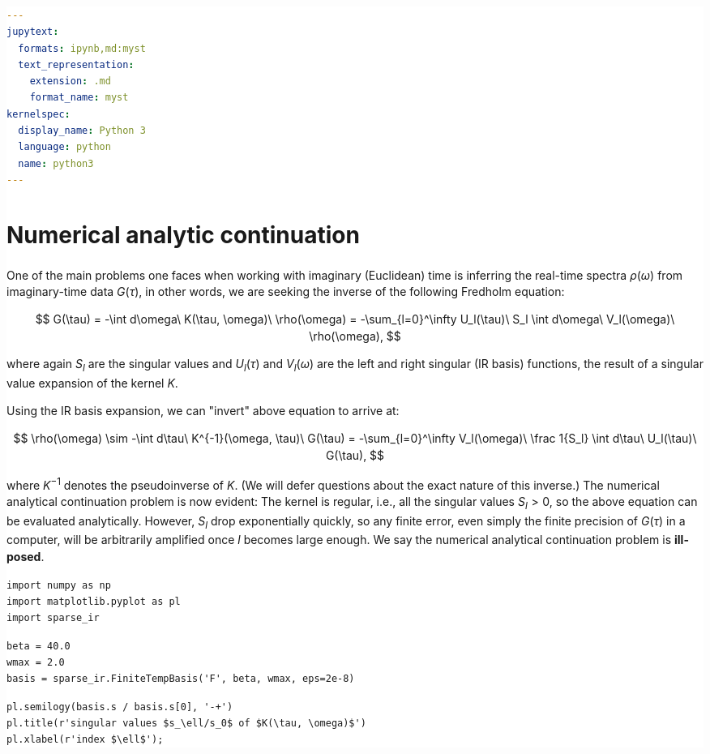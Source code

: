 ```yaml
---
jupytext:
  formats: ipynb,md:myst
  text_representation:
    extension: .md
    format_name: myst
kernelspec:
  display_name: Python 3
  language: python
  name: python3
---
```


Numerical analytic continuation
===============================

One of the main problems one faces when working with imaginary (Euclidean) time is inferring the
real-time spectra $\rho(\omega)$ from imaginary-time data $G(\tau)$, in other words, we are
seeking the inverse of the following Fredholm equation:

$$
    G(\tau) = -\int d\omega\ K(\tau, \omega)\ \rho(\omega)
            = -\sum_{l=0}^\infty U_l(\tau)\ S_l \int d\omega\ V_l(\omega)\ \rho(\omega),
$$

where again $S_l$ are the singular values and $U_l(\tau)$ and $V_l(\omega)$ are the left and right
singular (IR basis) functions, the result of a singular value expansion of the kernel $K$.

Using the IR basis expansion, we can "invert" above equation to arrive at:

$$
    \rho(\omega) \sim -\int d\tau\ K^{-1}(\omega, \tau)\ G(\tau)
    = -\sum_{l=0}^\infty V_l(\omega)\ \frac 1{S_l} \int d\tau\ U_l(\tau)\ G(\tau),
$$

where $K^{-1}$ denotes the pseudoinverse of $K$.  (We will defer questions about the exact nature of this inverse.)  The numerical analytical continuation problem is now evident:  The kernel is regular, i.e., all the singular values $S_l > 0$, so the above equation can be evaluated analytically.  However, $S_l$ drop exponentially quickly, so any finite error, even simply the finite precision of $G(\tau)$ in a computer, will be arbitrarily amplified once $l$ becomes large enough.  We say the numerical analytical continuation problem is **ill-posed**.

```{code-cell}
import numpy as np
import matplotlib.pyplot as pl
import sparse_ir
```

```{code-cell}
beta = 40.0
wmax = 2.0
basis = sparse_ir.FiniteTempBasis('F', beta, wmax, eps=2e-8)
```

```{code-cell}
pl.semilogy(basis.s / basis.s[0], '-+')
pl.title(r'singular values $s_\ell/s_0$ of $K(\tau, \omega)$')
pl.xlabel(r'index $\ell$');
```


[Jarrell and Gubernatis, 1996]: https://doi.org/10.1016/0370-1573(95)00074-7
[Hansen, 1987]: https://doi.org/10.1007/BF01937276
[Rothkopf, 2013]: https://doi.org/10.1016/j.jcp.2012.12.023
